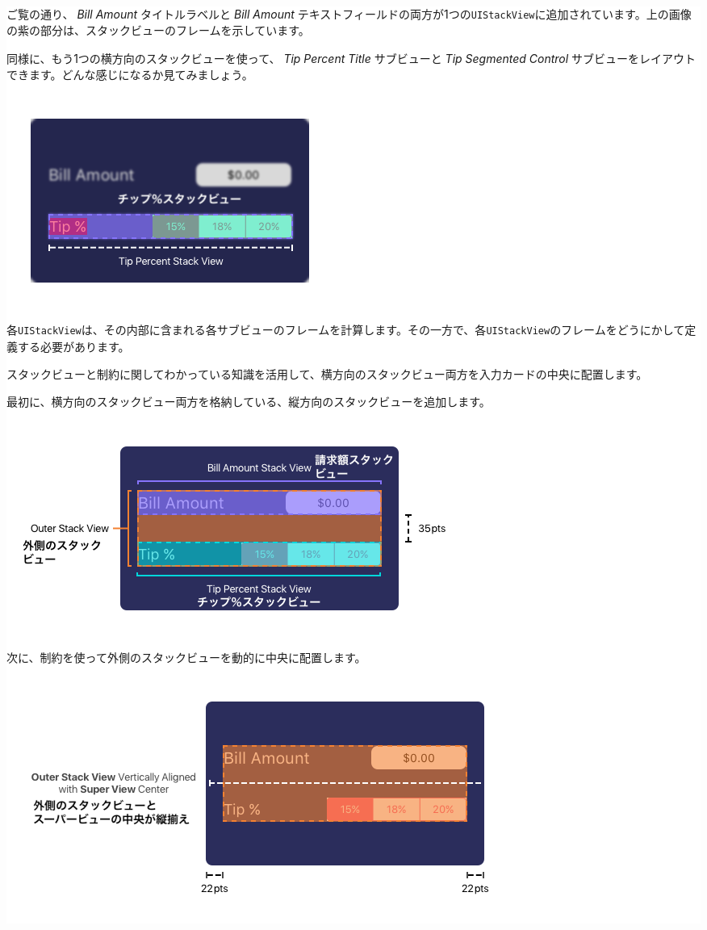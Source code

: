 ご覧の通り、 _Bill Amount_ タイトルラベルと _Bill Amount_ テキストフィールドの両方が1つの`UIStackView`に追加されています。上の画像の紫の部分は、スタックビューのフレームを示しています。

同様に、もう1つの横方向のスタックビューを使って、 _Tip Percent Title_ サブビューと _Tip Segmented Control_ サブビューをレイアウトできます。どんな感じになるか見てみましょう。

![Tip Percent Stack View](assets/tip_percent_stack_view.png)

各`UIStackView`は、その内部に含まれる各サブビューのフレームを計算します。その一方で、各`UIStackView`のフレームをどうにかして定義する必要があります。

スタックビューと制約に関してわかっている知識を活用して、横方向のスタックビュー両方を入力カードの中央に配置します。

最初に、横方向のスタックビュー両方を格納している、縦方向のスタックビューを追加します。

![Outer Stack View](assets/outer_stack_view.png)

次に、制約を使って外側のスタックビューを動的に中央に配置します。

![Outer Stack View Constraints](assets/outer_stack_view_constraints.png)
